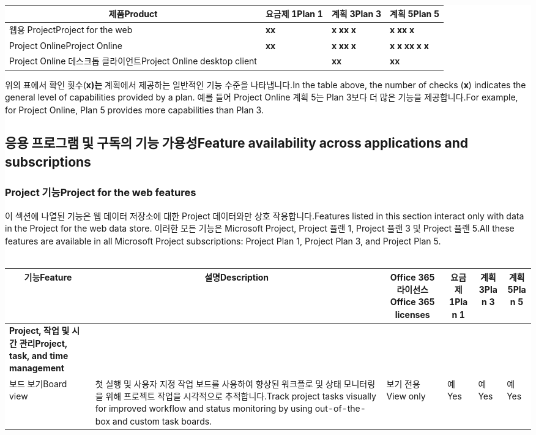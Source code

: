 |<span data-ttu-id="b720d-155">제품</span><span class="sxs-lookup"><span data-stu-id="b720d-155">Product</span></span> | <span data-ttu-id="b720d-156">요금제 1</span><span class="sxs-lookup"><span data-stu-id="b720d-156">Plan 1</span></span> | <span data-ttu-id="b720d-157">계획 3</span><span class="sxs-lookup"><span data-stu-id="b720d-157">Plan 3</span></span> | <span data-ttu-id="b720d-158">계획 5</span><span class="sxs-lookup"><span data-stu-id="b720d-158">Plan 5</span></span> |
|--------|-----------------------------|------------------------|------------------------|
|<span data-ttu-id="b720d-159">웹용 Project</span><span class="sxs-lookup"><span data-stu-id="b720d-159">Project for the web</span></span> |<span data-ttu-id="b720d-160">**x**</span><span class="sxs-lookup"><span data-stu-id="b720d-160">**x**</span></span>  | <span data-ttu-id="b720d-161">**x x**</span><span class="sxs-lookup"><span data-stu-id="b720d-161">**x x**</span></span> | <span data-ttu-id="b720d-162">**x x**</span><span class="sxs-lookup"><span data-stu-id="b720d-162">**x x**</span></span> |
|<span data-ttu-id="b720d-163">Project Online</span><span class="sxs-lookup"><span data-stu-id="b720d-163">Project Online</span></span> |<span data-ttu-id="b720d-164">**x**</span><span class="sxs-lookup"><span data-stu-id="b720d-164">**x**</span></span> |<span data-ttu-id="b720d-165">**x x**</span><span class="sxs-lookup"><span data-stu-id="b720d-165">**x x**</span></span>| <span data-ttu-id="b720d-166">**x x x**</span><span class="sxs-lookup"><span data-stu-id="b720d-166">**x x x**</span></span> |
|<span data-ttu-id="b720d-167">Project Online 데스크톱 클라이언트</span><span class="sxs-lookup"><span data-stu-id="b720d-167">Project Online desktop client</span></span> | |<span data-ttu-id="b720d-168">**x**</span><span class="sxs-lookup"><span data-stu-id="b720d-168">**x**</span></span>|<span data-ttu-id="b720d-169">**x**</span><span class="sxs-lookup"><span data-stu-id="b720d-169">**x**</span></span>|

<span data-ttu-id="b720d-170">위의 표에서 확인 횟수(**x)는** 계획에서 제공하는 일반적인 기능 수준을 나타냅니다.</span><span class="sxs-lookup"><span data-stu-id="b720d-170">In the table above, the number of checks (**x**) indicates the general level of capabilities provided by a plan.</span></span> <span data-ttu-id="b720d-171">예를 들어 Project Online 계획 5는 Plan 3보다 더 많은 기능을 제공합니다.</span><span class="sxs-lookup"><span data-stu-id="b720d-171">For example, for Project Online, Plan 5 provides more capabilities than Plan 3.</span></span>

## <a name="feature-availability-across-applications-and-subscriptions"></a><span data-ttu-id="b720d-172">응용 프로그램 및 구독의 기능 가용성</span><span class="sxs-lookup"><span data-stu-id="b720d-172">Feature availability across applications and subscriptions</span></span>

### <a name="project-for-the-web-features"></a><span data-ttu-id="b720d-173">Project 기능</span><span class="sxs-lookup"><span data-stu-id="b720d-173">Project for the web features</span></span>

<span data-ttu-id="b720d-174">이 섹션에 나열된 기능은 웹 데이터 저장소에 대한 Project 데이터와만 상호 작용합니다.</span><span class="sxs-lookup"><span data-stu-id="b720d-174">Features listed in this section interact only with data in the Project for the web data store.</span></span> <span data-ttu-id="b720d-175">이러한 모든 기능은 Microsoft Project, Project 플랜 1, Project 플랜 3 및 Project 플랜 5.</span><span class="sxs-lookup"><span data-stu-id="b720d-175">All these features are available in all Microsoft Project subscriptions: Project Plan 1, Project Plan 3, and Project Plan 5.</span></span><br><br>

| <span data-ttu-id="b720d-176">기능</span><span class="sxs-lookup"><span data-stu-id="b720d-176">Feature</span></span> | <span data-ttu-id="b720d-177">설명</span><span class="sxs-lookup"><span data-stu-id="b720d-177">Description</span></span> | <span data-ttu-id="b720d-178">Office 365 라이선스</span><span class="sxs-lookup"><span data-stu-id="b720d-178">Office 365 licenses</span></span> | <span data-ttu-id="b720d-179">요금제 1</span><span class="sxs-lookup"><span data-stu-id="b720d-179">Plan 1</span></span> | <span data-ttu-id="b720d-180">계획 3</span><span class="sxs-lookup"><span data-stu-id="b720d-180">Plan 3</span></span> | <span data-ttu-id="b720d-181">계획 5</span><span class="sxs-lookup"><span data-stu-id="b720d-181">Plan 5</span></span> |
|--------|-----------------------------|--------------|------------|------------|------------|
|<span data-ttu-id="b720d-182">**Project, 작업 및 시간 관리**</span><span class="sxs-lookup"><span data-stu-id="b720d-182">**Project, task, and time management**</span></span>||||||
|<span data-ttu-id="b720d-183">보드 보기</span><span class="sxs-lookup"><span data-stu-id="b720d-183">Board view</span></span> | <span data-ttu-id="b720d-184">첫 실행 및 사용자 지정 작업 보드를 사용하여 향상된 워크플로 및 상태 모니터링을 위해 프로젝트 작업을 시각적으로 추적합니다.</span><span class="sxs-lookup"><span data-stu-id="b720d-184">Track project tasks visually for improved workflow and status monitoring by using out-of-the-box and custom task boards.</span></span>| <span data-ttu-id="b720d-185">보기 전용</span><span class="sxs-lookup"><span data-stu-id="b720d-185">View only</span></span> | <span data-ttu-id="b720d-186">예</span><span class="sxs-lookup"><span data-stu-id="b720d-186">Yes</span></span> | <span data-ttu-id="b720d-187">예</span><span class="sxs-lookup"><span data-stu-id="b720d-187">Yes</span></span>| <span data-ttu-id="b720d-188">예</span><span class="sxs-lookup"><span data-stu-id="b720d-188">Yes</span></span>|